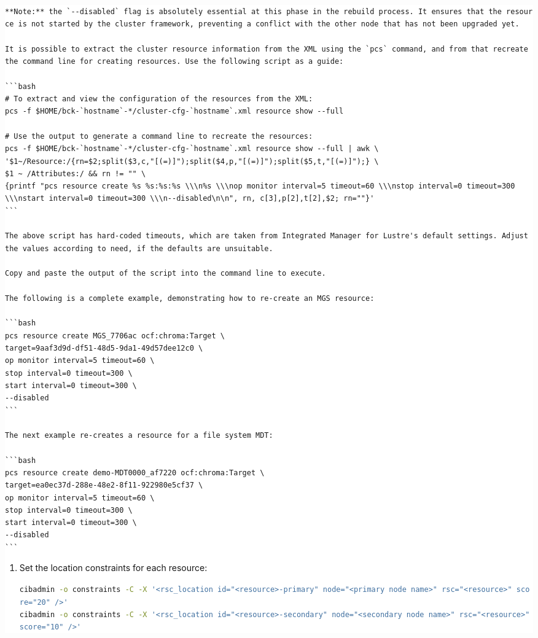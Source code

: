     **Note:** the `--disabled` flag is absolutely essential at this phase in the rebuild process. It ensures that the resource is not started by the cluster framework, preventing a conflict with the other node that has not been upgraded yet.

    It is possible to extract the cluster resource information from the XML using the `pcs` command, and from that recreate the command line for creating resources. Use the following script as a guide:

    ```bash
    # To extract and view the configuration of the resources from the XML:
    pcs -f $HOME/bck-`hostname`-*/cluster-cfg-`hostname`.xml resource show --full

    # Use the output to generate a command line to recreate the resources:
    pcs -f $HOME/bck-`hostname`-*/cluster-cfg-`hostname`.xml resource show --full | awk \
    '$1~/Resource:/{rn=$2;split($3,c,"[(=)]");split($4,p,"[(=)]");split($5,t,"[(=)]");} \
    $1 ~ /Attributes:/ && rn != "" \
    {printf "pcs resource create %s %s:%s:%s \\\n%s \\\nop monitor interval=5 timeout=60 \\\nstop interval=0 timeout=300 \\\nstart interval=0 timeout=300 \\\n--disabled\n\n", rn, c[3],p[2],t[2],$2; rn=""}'
    ```

    The above script has hard-coded timeouts, which are taken from Integrated Manager for Lustre's default settings. Adjust the values according to need, if the defaults are unsuitable.

    Copy and paste the output of the script into the command line to execute.

    The following is a complete example, demonstrating how to re-create an MGS resource:

    ```bash
    pcs resource create MGS_7706ac ocf:chroma:Target \
    target=9aaf3d9d-df51-48d5-9da1-49d57dee12c0 \
    op monitor interval=5 timeout=60 \
    stop interval=0 timeout=300 \
    start interval=0 timeout=300 \
    --disabled
    ```

    The next example re-creates a resource for a file system MDT:

    ```bash
    pcs resource create demo-MDT0000_af7220 ocf:chroma:Target \
    target=ea0ec37d-288e-48e2-8f11-922980e5cf37 \
    op monitor interval=5 timeout=60 \
    stop interval=0 timeout=300 \
    start interval=0 timeout=300 \
    --disabled
    ```

1.  Set the location constraints for each resource:

    ```bash
    cibadmin -o constraints -C -X '<rsc_location id="<resource>-primary" node="<primary node name>" rsc="<resource>" score="20" />'
    cibadmin -o constraints -C -X '<rsc_location id="<resource>-secondary" node="<secondary node name>" rsc="<resource>" score="10" />'
    ```
